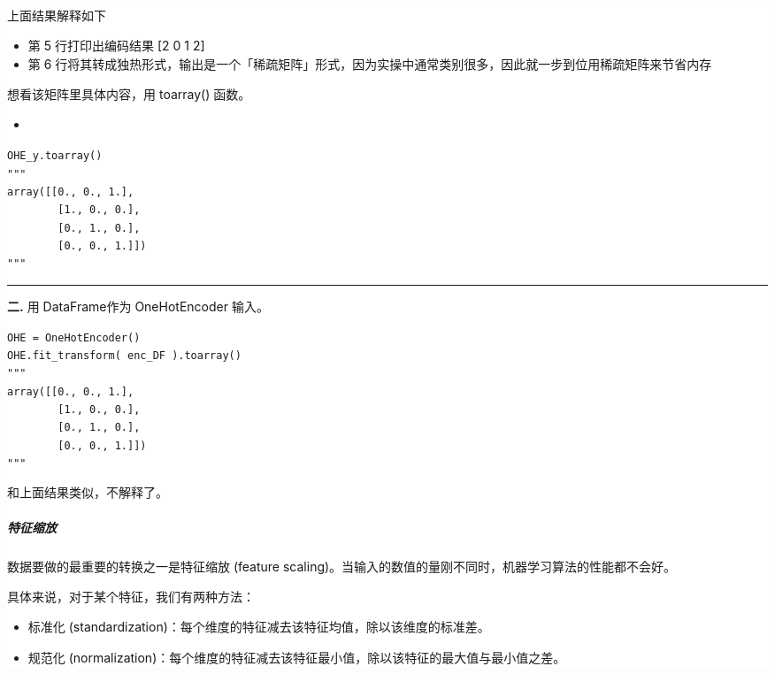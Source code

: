 

上面结果解释如下



- 第 5 行打印出编码结果 [2 0 1 2]
- 第 6 行将其转成独热形式，输出是一个「稀疏矩阵」形式，因为实操中通常类别很多，因此就一步到位用稀疏矩阵来节省内存



想看该矩阵里具体内容，用 toarray() 函数。

- 

```
OHE_y.toarray()
"""
array([[0., 0., 1.],
        [1., 0., 0.],
        [0., 1., 0.],
        [0., 0., 1.]])
"""
```



------

**二.** 用 DataFrame作为 OneHotEncoder 输入。

```
OHE = OneHotEncoder()
OHE.fit_transform( enc_DF ).toarray()
"""
array([[0., 0., 1.],
        [1., 0., 0.],
        [0., 1., 0.],
        [0., 0., 1.]])
"""
```



和上面结果类似，不解释了。





##### 特征缩放



数据要做的最重要的转换之一是特征缩放 (feature scaling)。当输入的数值的量刚不同时，机器学习算法的性能都不会好。



具体来说，对于某个特征，我们有两种方法：

 

- 标准化 (standardization)：每个维度的特征减去该特征均值，除以该维度的标准差。

  

- 规范化 (normalization)：每个维度的特征减去该特征最小值，除以该特征的最大值与最小值之差。
